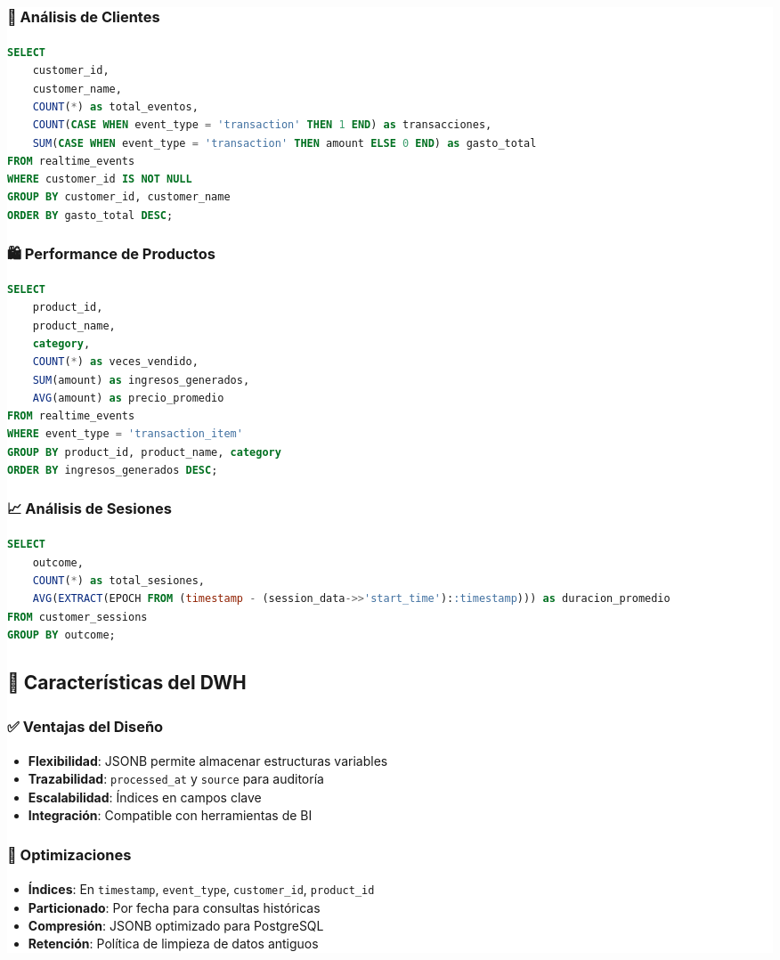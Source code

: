 ### **👥 Análisis de Clientes**
```sql
SELECT 
    customer_id,
    customer_name,
    COUNT(*) as total_eventos,
    COUNT(CASE WHEN event_type = 'transaction' THEN 1 END) as transacciones,
    SUM(CASE WHEN event_type = 'transaction' THEN amount ELSE 0 END) as gasto_total
FROM realtime_events 
WHERE customer_id IS NOT NULL
GROUP BY customer_id, customer_name
ORDER BY gasto_total DESC;
```

### **🛍️ Performance de Productos**
```sql
SELECT 
    product_id,
    product_name,
    category,
    COUNT(*) as veces_vendido,
    SUM(amount) as ingresos_generados,
    AVG(amount) as precio_promedio
FROM realtime_events 
WHERE event_type = 'transaction_item'
GROUP BY product_id, product_name, category
ORDER BY ingresos_generados DESC;
```

### **📈 Análisis de Sesiones**
```sql
SELECT 
    outcome,
    COUNT(*) as total_sesiones,
    AVG(EXTRACT(EPOCH FROM (timestamp - (session_data->>'start_time')::timestamp))) as duracion_promedio
FROM customer_sessions 
GROUP BY outcome;
```

## 🎯 Características del DWH

### **✅ Ventajas del Diseño**
- **Flexibilidad**: JSONB permite almacenar estructuras variables
- **Trazabilidad**: `processed_at` y `source` para auditoría
- **Escalabilidad**: Índices en campos clave
- **Integración**: Compatible con herramientas de BI

### **🔧 Optimizaciones**
- **Índices**: En `timestamp`, `event_type`, `customer_id`, `product_id`
- **Particionado**: Por fecha para consultas históricas
- **Compresión**: JSONB optimizado para PostgreSQL
- **Retención**: Política de limpieza de datos antiguos
